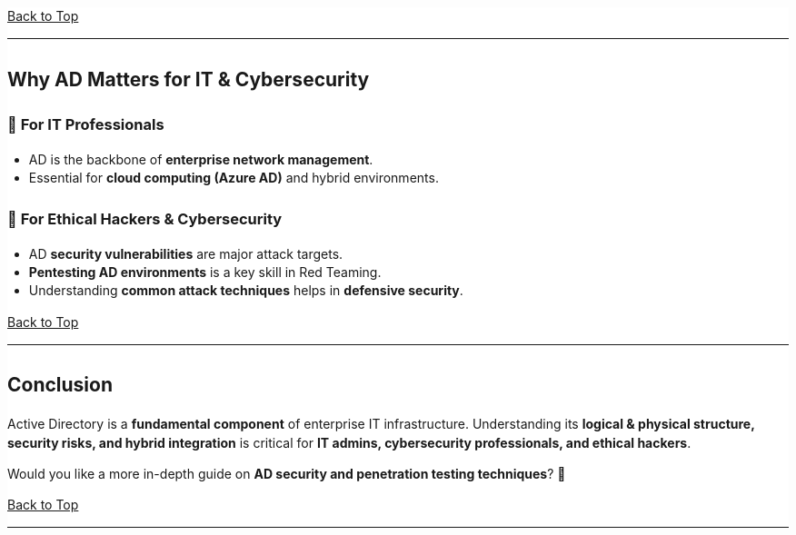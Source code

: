 [Back to Top](#top)

---

## Why AD Matters for IT & Cybersecurity
### 🔹 **For IT Professionals**
- AD is the backbone of **enterprise network management**.
- Essential for **cloud computing (Azure AD)** and hybrid environments.

### 🔹 **For Ethical Hackers & Cybersecurity**
- AD **security vulnerabilities** are major attack targets.
- **Pentesting AD environments** is a key skill in Red Teaming.
- Understanding **common attack techniques** helps in **defensive security**.

[Back to Top](#top)

---

## Conclusion
Active Directory is a **fundamental component** of enterprise IT infrastructure. Understanding its **logical & physical structure, security risks, and hybrid integration** is critical for **IT admins, cybersecurity professionals, and ethical hackers**.  

Would you like a more in-depth guide on **AD security and penetration testing techniques**? 🚀

[Back to Top](#top)

---
